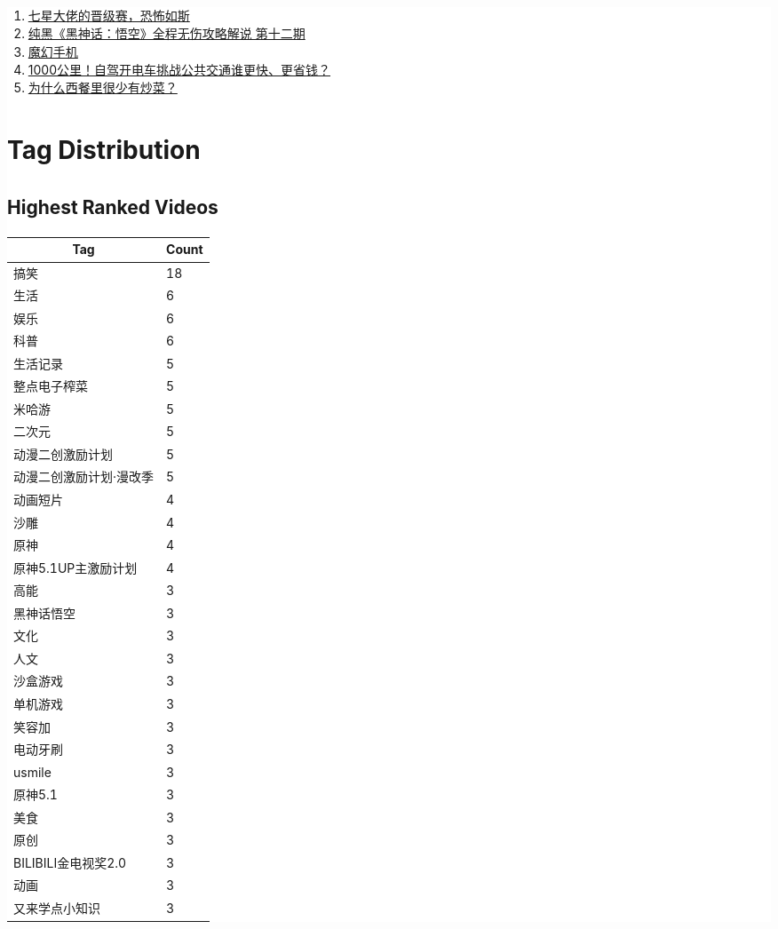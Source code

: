 1. [七星大佬的晋级赛，恐怖如斯](https://www.bilibili.com/video/BV1oR2DYcEer)
1. [纯黑《黑神话：悟空》全程无伤攻略解说 第十二期](https://www.bilibili.com/video/BV1fs2iYsESJ)
1. [魔幻手机](https://www.bilibili.com/video/BV1e72zYoEpz)
1. [1000公里！自驾开电车挑战公共交通谁更快、更省钱？](https://www.bilibili.com/video/BV1Eh2bYMEza)
1. [为什么西餐里很少有炒菜？](https://www.bilibili.com/video/BV1vd2UYXEZk)

# Tag Distribution
## Highest Ranked Videos


| Tag | Count |
| --- | --- |
| 搞笑 | 18 |
| 生活 | 6 |
| 娱乐 | 6 |
| 科普 | 6 |
| 生活记录 | 5 |
| 整点电子榨菜 | 5 |
| 米哈游 | 5 |
| 二次元 | 5 |
| 动漫二创激励计划 | 5 |
| 动漫二创激励计划·漫改季 | 5 |
| 动画短片 | 4 |
| 沙雕 | 4 |
| 原神 | 4 |
| 原神5.1UP主激励计划 | 4 |
| 高能 | 3 |
| 黑神话悟空 | 3 |
| 文化 | 3 |
| 人文 | 3 |
| 沙盒游戏 | 3 |
| 单机游戏 | 3 |
| 笑容加 | 3 |
| 电动牙刷 | 3 |
| usmile | 3 |
| 原神5.1 | 3 |
| 美食 | 3 |
| 原创 | 3 |
| BILIBILI金电视奖2.0 | 3 |
| 动画 | 3 |
| 又来学点小知识 | 3 |